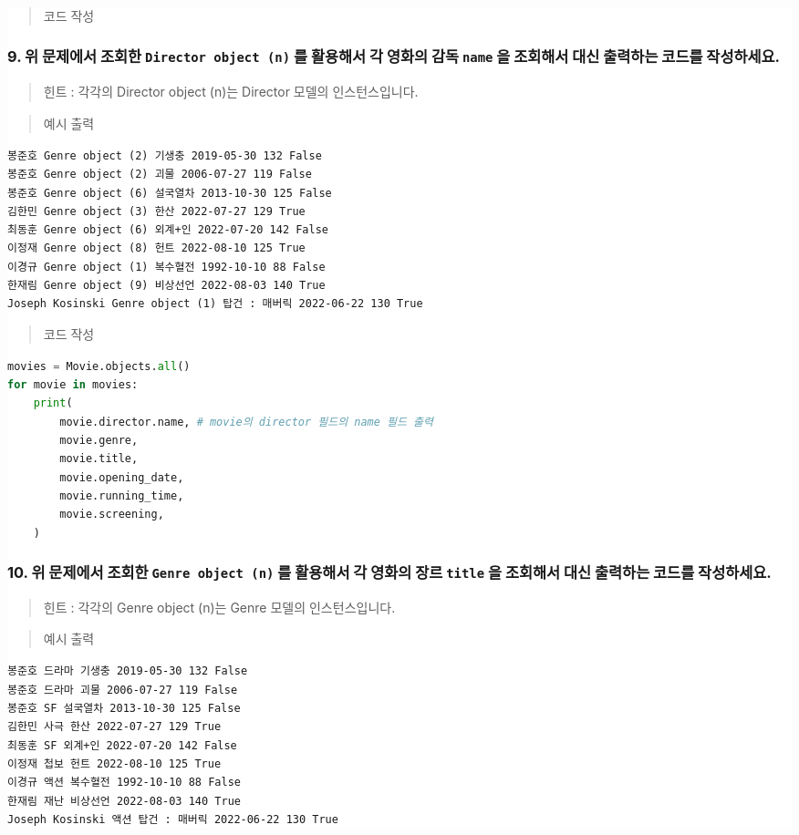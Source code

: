 > 코드 작성

```python

```

### 9. 위 문제에서 조회한 `Director object (n)` 를 활용해서 각 영화의 감독 `name` 을 조회해서 대신 출력하는 코드를 작성하세요.

> 힌트 : 각각의 Director object (n)는 Director 모델의 인스턴스입니다.

> 예시 출력

```
봉준호 Genre object (2) 기생충 2019-05-30 132 False
봉준호 Genre object (2) 괴물 2006-07-27 119 False
봉준호 Genre object (6) 설국열차 2013-10-30 125 False
김한민 Genre object (3) 한산 2022-07-27 129 True
최동훈 Genre object (6) 외계+인 2022-07-20 142 False
이정재 Genre object (8) 헌트 2022-08-10 125 True
이경규 Genre object (1) 복수혈전 1992-10-10 88 False
한재림 Genre object (9) 비상선언 2022-08-03 140 True
Joseph Kosinski Genre object (1) 탑건 : 매버릭 2022-06-22 130 True
```

> 코드 작성

```python
movies = Movie.objects.all()
for movie in movies:
    print(
        movie.director.name, # movie의 director 필드의 name 필드 출력
        movie.genre,
        movie.title,
        movie.opening_date,
        movie.running_time,
        movie.screening,
    )
```

### 10. 위 문제에서 조회한 `Genre object (n)` 를 활용해서 각 영화의 장르 `title` 을 조회해서 대신 출력하는 코드를 작성하세요.

> 힌트 : 각각의 Genre object (n)는 Genre 모델의 인스턴스입니다.

> 예시 출력

```
봉준호 드라마 기생충 2019-05-30 132 False
봉준호 드라마 괴물 2006-07-27 119 False
봉준호 SF 설국열차 2013-10-30 125 False
김한민 사극 한산 2022-07-27 129 True
최동훈 SF 외계+인 2022-07-20 142 False
이정재 첩보 헌트 2022-08-10 125 True
이경규 액션 복수혈전 1992-10-10 88 False
한재림 재난 비상선언 2022-08-03 140 True
Joseph Kosinski 액션 탑건 : 매버릭 2022-06-22 130 True
```
